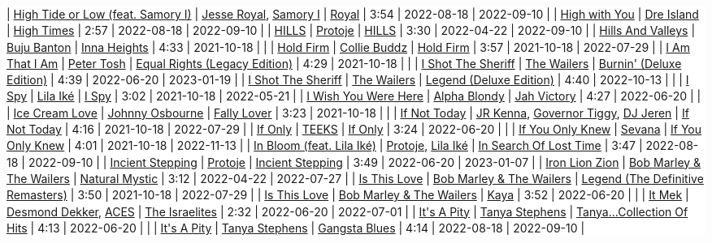 | [High Tide or Low \(feat\. Samory I\)](https://open.spotify.com/track/6gxtyWIvus8f4f5UiEz4wf) | [Jesse Royal](https://open.spotify.com/artist/4aXUVIuNCDbLoRAYfuVDi1), [Samory I](https://open.spotify.com/artist/2Tecz83XE3bNwAxGiGDFJR) | [Royal](https://open.spotify.com/album/7I5OLeDLFvfEJie3B4r4GD) | 3:54 | 2022-08-18 | 2022-09-10 |
| [High with You](https://open.spotify.com/track/0jI8FqZ7OsQ8MsR9Ebao7s) | [Dre Island](https://open.spotify.com/artist/0TS9FVfPz9X4ijxno3KBi8) | [High Times](https://open.spotify.com/album/6sABZQBBkxbet8WbdKEPaP) | 2:57 | 2022-08-18 | 2022-09-10 |
| [HILLS](https://open.spotify.com/track/5iwfMGkEVWUM9l8xOPL6x0) | [Protoje](https://open.spotify.com/artist/7BGR8y1VZAWK2oR4zD9COr) | [HILLS](https://open.spotify.com/album/5y8XkW7DjmN36m23H9BWKc) | 3:30 | 2022-04-22 | 2022-09-10 |
| [Hills And Valleys](https://open.spotify.com/track/2H4M3lyO2rJFQw33idCk1X) | [Buju Banton](https://open.spotify.com/artist/4wLAjfeqAsV66AocWNcowA) | [Inna Heights](https://open.spotify.com/album/37Pe85NIhAwMFKmG8MjRlE) | 4:33 | 2021-10-18 |  |
| [Hold Firm](https://open.spotify.com/track/1XibR7VrDllfBz6yuTndmb) | [Collie Buddz](https://open.spotify.com/artist/5Ayl2bJtN5mdCsxZoxs9n1) | [Hold Firm](https://open.spotify.com/album/3NAuJwrNUswWVaMcefvLPt) | 3:57 | 2021-10-18 | 2022-07-29 |
| [I Am That I Am](https://open.spotify.com/track/2PyDqCtFcXsucZqTF4rE3i) | [Peter Tosh](https://open.spotify.com/artist/0oea1hwGMfUxZbLxJc1XUN) | [Equal Rights \(Legacy Edition\)](https://open.spotify.com/album/4fUOOBGNI8k9cb4vD2hZ65) | 4:29 | 2021-10-18 |  |
| [I Shot The Sheriff](https://open.spotify.com/track/5uBKhKWTJ4E47rcLQqu3YH) | [The Wailers](https://open.spotify.com/artist/6uSKeCyQEhvPC2NODgiqFE) | [Burnin' \(Deluxe Edition\)](https://open.spotify.com/album/5EZMcYc3xK0rlru83kHpUe) | 4:39 | 2022-06-20 | 2023-01-19 |
| [I Shot The Sheriff](https://open.spotify.com/track/71zvW0WZ0bap9gphp7Jhgp) | [The Wailers](https://open.spotify.com/artist/6uSKeCyQEhvPC2NODgiqFE) | [Legend \(Deluxe Edition\)](https://open.spotify.com/album/04VRfesff9bgDA2Q8J2oDo) | 4:40 | 2022-10-13 |  |
| [I Spy](https://open.spotify.com/track/0zfNtF8NXVJXqkSil15J0v) | [Lila Iké](https://open.spotify.com/artist/0uAUrmEQbwcDFzg0v7VicO) | [I Spy](https://open.spotify.com/album/0MmlD8VQAweXoJ2LIKgKWk) | 3:02 | 2021-10-18 | 2022-05-21 |
| [I Wish You Were Here](https://open.spotify.com/track/7HXcSZsNnjm5HV49Rlk7n4) | [Alpha Blondy](https://open.spotify.com/artist/41ekW4MXG59xJMXR8dX1OG) | [Jah Victory](https://open.spotify.com/album/64RwJVf6cfgzFPM9mesf9T) | 4:27 | 2022-06-20 |  |
| [Ice Cream Love](https://open.spotify.com/track/16DTl4nJDz444OcvTlbxxD) | [Johnny Osbourne](https://open.spotify.com/artist/5TUTGRG0FlRoYTZ4GEdOVO) | [Fally Lover](https://open.spotify.com/album/1KazY0vkz1QEHqnoF6ocUj) | 3:23 | 2021-10-18 |  |
| [If Not Today](https://open.spotify.com/track/6l3N5PqwZlGBRTMljrX923) | [JR Kenna](https://open.spotify.com/artist/2ZwZZINTWJqycmO64P77kN), [Governor Tiggy](https://open.spotify.com/artist/5IwMTcaqt4B2bAcPqchc9u), [DJ Jeren](https://open.spotify.com/artist/5QkPMsK0XHCvM6jCbKhuEJ) | [If Not Today](https://open.spotify.com/album/3laz5leeSqRa3adGm0zjXP) | 4:16 | 2021-10-18 | 2022-07-29 |
| [If Only](https://open.spotify.com/track/05DjGdZSV6nEeUkd78afBO) | [TEEKS](https://open.spotify.com/artist/4ofg0wyo4TjuNtWQ5XxZhJ) | [If Only](https://open.spotify.com/album/2w5KeioTKKUi2rLyH54WVD) | 3:24 | 2022-06-20 |  |
| [If You Only Knew](https://open.spotify.com/track/7kXo7sb4Lz9sBNW5KT8Zk7) | [Sevana](https://open.spotify.com/artist/2TZL5FEo1CGwmgdMSFwsdS) | [If You Only Knew](https://open.spotify.com/album/4rpHnpIibaiGM1WVUHkvIk) | 4:01 | 2021-10-18 | 2022-11-13 |
| [In Bloom \(feat\. Lila Iké\)](https://open.spotify.com/track/3WwXaLYKNx0qJqyjnzDadx) | [Protoje](https://open.spotify.com/artist/7BGR8y1VZAWK2oR4zD9COr), [Lila Iké](https://open.spotify.com/artist/0uAUrmEQbwcDFzg0v7VicO) | [In Search Of Lost Time](https://open.spotify.com/album/3kF6kDaK450bGM7rgOTVgW) | 3:47 | 2022-08-18 | 2022-09-10 |
| [Incient Stepping](https://open.spotify.com/track/2ZMrQpLGv3H10PeNDEL1UF) | [Protoje](https://open.spotify.com/artist/7BGR8y1VZAWK2oR4zD9COr) | [Incient Stepping](https://open.spotify.com/album/6ibpBLrRUvcEaMX66fvDD4) | 3:49 | 2022-06-20 | 2023-01-07 |
| [Iron Lion Zion](https://open.spotify.com/track/455qS91NtCkjFhn3Kpg3Ne) | [Bob Marley & The Wailers](https://open.spotify.com/artist/2QsynagSdAqZj3U9HgDzjD) | [Natural Mystic](https://open.spotify.com/album/71pJD7gma2tkrdCxCgPC5p) | 3:12 | 2022-04-22 | 2022-07-27 |
| [Is This Love](https://open.spotify.com/track/5QTEEImISE4USGEwqAci8O) | [Bob Marley & The Wailers](https://open.spotify.com/artist/2QsynagSdAqZj3U9HgDzjD) | [Legend \(The Definitive Remasters\)](https://open.spotify.com/album/4qsXcmAgPNSliu6oMQGOQ9) | 3:50 | 2021-10-18 | 2022-07-29 |
| [Is This Love](https://open.spotify.com/track/6JRLFiX9NJSoRRKxowlBYr) | [Bob Marley & The Wailers](https://open.spotify.com/artist/2QsynagSdAqZj3U9HgDzjD) | [Kaya](https://open.spotify.com/album/13dXX35pYjr8FqRla40K2a) | 3:52 | 2022-06-20 |  |
| [It Mek](https://open.spotify.com/track/1tKAI8igKXPqovihv4Px57) | [Desmond Dekker](https://open.spotify.com/artist/1FcB6xMihhP9Hb6AdGVbWe), [ACES](https://open.spotify.com/artist/1tLdsPvBpCxjtTTWq3KklG) | [The Israelites](https://open.spotify.com/album/46BSjIgwm2NarXXFM8fEjX) | 2:32 | 2022-06-20 | 2022-07-01 |
| [It's A Pity](https://open.spotify.com/track/46oKpr00CmuPJGvPZ3y9uk) | [Tanya Stephens](https://open.spotify.com/artist/0vL0HKEtNHGobKmDNarMFQ) | [Tanya...Collection Of Hits](https://open.spotify.com/album/0jeZIxOER2j9RbJqokIwja) | 4:13 | 2022-06-20 |  |
| [It's A Pity](https://open.spotify.com/track/0oWha7OKAqQwFZymfthIEV) | [Tanya Stephens](https://open.spotify.com/artist/0vL0HKEtNHGobKmDNarMFQ) | [Gangsta Blues](https://open.spotify.com/album/08N10iDC2hOpj69QHaU1Dn) | 4:14 | 2022-08-18 | 2022-09-10 |
